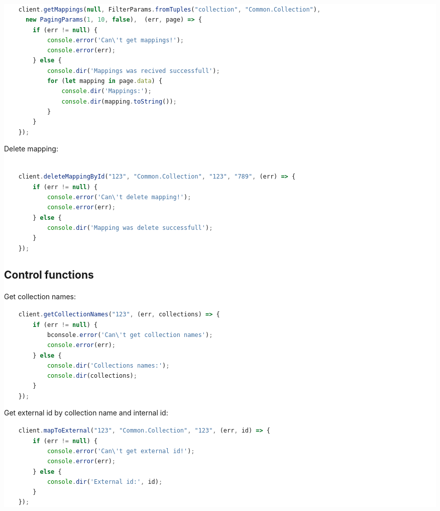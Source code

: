 ```typescript    
    client.getMappings(null, FilterParams.fromTuples("collection", "Common.Collection"), 
      new PagingParams(1, 10, false),  (err, page) => {
        if (err != null) {
            console.error('Can\'t get mappings!');
            console.error(err);
        } else {
            console.dir('Mappings was recived successfull');
            for (let mapping in page.data) {
                console.dir('Mappings:');
                console.dir(mapping.toString());
            }
        }
    });

```

Delete mapping:
```typescript    

    client.deleteMappingById("123", "Common.Collection", "123", "789", (err) => {
        if (err != null) {
            console.error('Can\'t delete mapping!');
            console.error(err);
        } else {
            console.dir('Mapping was delete successfull');
        }
    });
```

## Control functions

Get collection names:
```typescript
    client.getCollectionNames("123", (err, collections) => {
        if (err != null) {
            bconsole.error('Can\'t get collection names');
            console.error(err);
        } else {
            console.dir('Collections names:');
            console.dir(collections);
        }
    });
```

Get external id by collection name and internal id:
```typescript
    client.mapToExternal("123", "Common.Collection", "123", (err, id) => {
        if (err != null) {
            console.error('Can\'t get external id!');
            console.error(err);
        } else {
            console.dir('External id:', id);
        }
    });
```
